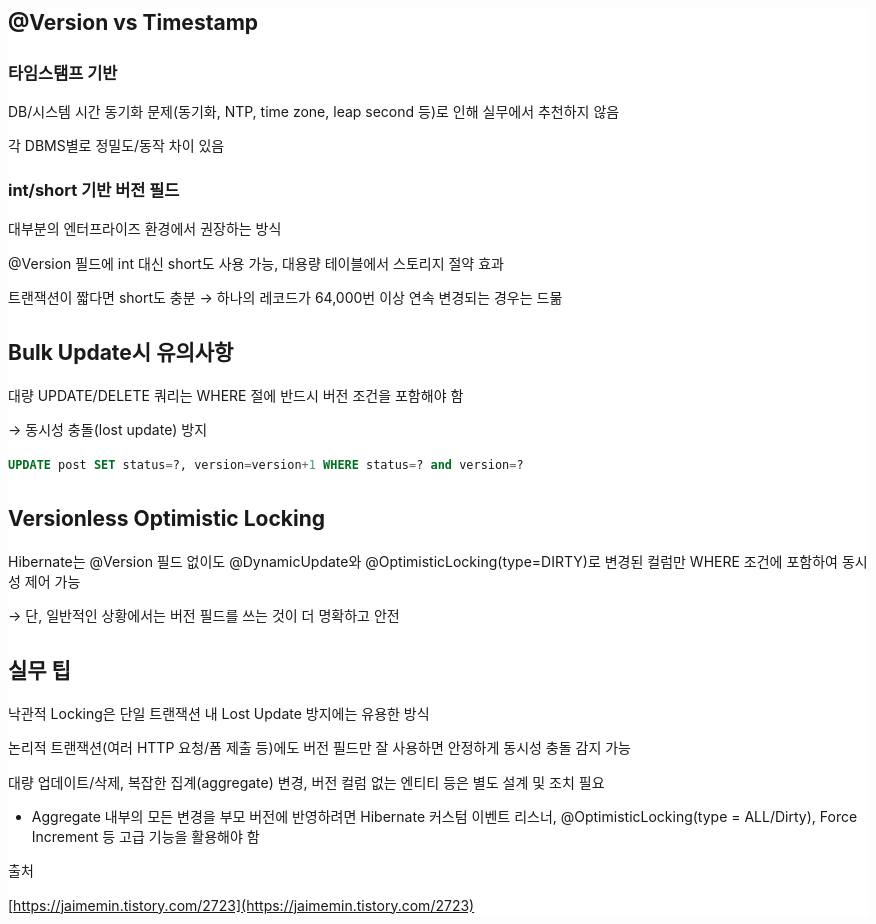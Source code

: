## @Version vs Timestamp

### 타임스탬프 기반

DB/시스템 시간 동기화 문제(동기화, NTP, time zone, leap second 등)로 인해 실무에서 추천하지 않음

각 DBMS별로 정밀도/동작 차이 있음

### int/short 기반 버전 필드

대부분의 엔터프라이즈 환경에서 권장하는 방식

@Version 필드에 int 대신 short도 사용 가능, 대용량 테이블에서 스토리지 절약 효과

트랜잭션이 짧다면 short도 충분 → 하나의 레코드가 64,000번 이상 연속 변경되는 경우는 드묾

## Bulk Update시 유의사항

대량 UPDATE/DELETE 쿼리는 WHERE 절에 반드시 버전 조건을 포함해야 함

→ 동시성 충돌(lost update) 방지

```sql
UPDATE post SET status=?, version=version+1 WHERE status=? and version=?
```

## Versionless Optimistic Locking

Hibernate는 @Version 필드 없이도 @DynamicUpdate와 @OptimisticLocking(type=DIRTY)로 변경된 컬럼만 WHERE 조건에 포함하여 동시성 제어 가능

→ 단, 일반적인 상황에서는 버전 필드를 쓰는 것이 더 명확하고 안전

## 실무 팁

낙관적 Locking은 단일 트랜잭션 내 Lost Update 방지에는 유용한 방식

논리적 트랜잭션(여러 HTTP 요청/폼 제출 등)에도 버전 필드만 잘 사용하면 안정하게 동시성 충돌 감지 가능

대량 업데이트/삭제, 복잡한 집계(aggregate) 변경, 버전 컬럼 없는 엔티티 등은 별도 설계 및 조치 필요

- Aggregate 내부의 모든 변경을 부모 버전에 반영하려면 Hibernate 커스텀 이벤트 리스너, @OptimisticLocking(type = ALL/Dirty), Force Increment 등 고급 기능을 활용해야 함

출처

[https://jaimemin.tistory.com/2723](https://jaimemin.tistory.com/2723)